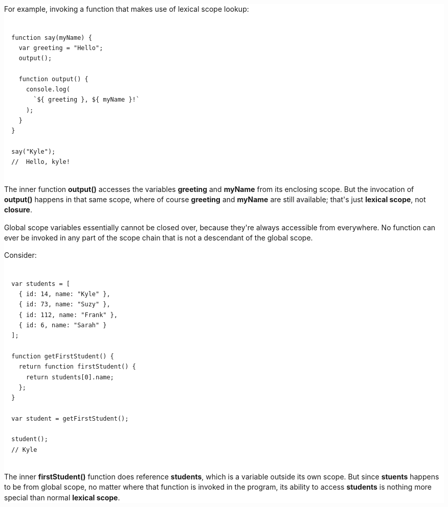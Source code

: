 For example, invoking a function that makes use of lexical scope lookup:

<pre>
<code>
  function say(myName) {
    var greeting = "Hello";
    output();

    function output() {
      console.log(
        `${ greeting }, ${ myName }!`
      );
    }
  }

  say("Kyle");
  //  Hello, kyle!
</code>
</pre>

The inner function **output()** accesses the variables **greeting** and **myName** from its enclosing scope. But the invocation of **output()** happens in that same scope, where of course **greeting** and **myName** are still available; that's just **lexical scope**, not **closure**.

Global scope variables essentially cannot be closed over, because they're always accessible from everywhere. No function can ever be invoked in any part of the scope chain that is not a descendant of the global scope.

Consider:

<pre>
<code>
  var students = [
    { id: 14, name: "Kyle" },
    { id: 73, name: "Suzy" },
    { id: 112, name: "Frank" },
    { id: 6, name: "Sarah" }
  ];

  function getFirstStudent() {
    return function firstStudent() {
      return students[0].name;
    };
  }

  var student = getFirstStudent();

  student();
  // Kyle
</code>
</pre>

The inner **firstStudent()** function does reference **students**, which is a variable outside its own scope. But since **stuents** happens to be from global scope, no matter where that function is invoked in the program, its ability to access **students** is nothing more special than normal **lexical scope**.
